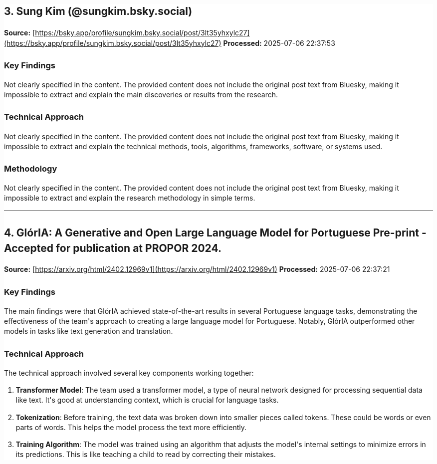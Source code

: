 
## 3. Sung Kim (@sungkim.bsky.social)

**Source:** [https://bsky.app/profile/sungkim.bsky.social/post/3lt35yhxylc27](https://bsky.app/profile/sungkim.bsky.social/post/3lt35yhxylc27)
**Processed:** 2025-07-06 22:37:53

### Key Findings
Not clearly specified in the content. The provided content does not include the original post text from Bluesky, making it impossible to extract and explain the main discoveries or results from the research.

### Technical Approach
Not clearly specified in the content. The provided content does not include the original post text from Bluesky, making it impossible to extract and explain the technical methods, tools, algorithms, frameworks, software, or systems used.

### Methodology
Not clearly specified in the content. The provided content does not include the original post text from Bluesky, making it impossible to extract and explain the research methodology in simple terms.

---

## 4. GlórIA: A Generative and Open Large Language Model for Portuguese Pre-print - Accepted for publication at PROPOR 2024.

**Source:** [https://arxiv.org/html/2402.12969v1](https://arxiv.org/html/2402.12969v1)
**Processed:** 2025-07-06 22:37:21

### Key Findings
The main findings were that GlórIA achieved state-of-the-art results in several Portuguese language tasks, demonstrating the effectiveness of the team's approach to creating a large language model for Portuguese. Notably, GlórIA outperformed other models in tasks like text generation and translation.



### Technical Approach
The technical approach involved several key components working together:

1. **Transformer Model**: The team used a transformer model, a type of neural network designed for processing sequential data like text. It's good at understanding context, which is crucial for language tasks.

2. **Tokenization**: Before training, the text data was broken down into smaller pieces called tokens. These could be words or even parts of words. This helps the model process the text more efficiently.

3. **Training Algorithm**: The model was trained using an algorithm that adjusts the model's internal settings to minimize errors in its predictions. This is like teaching a child to read by correcting their mistakes.
